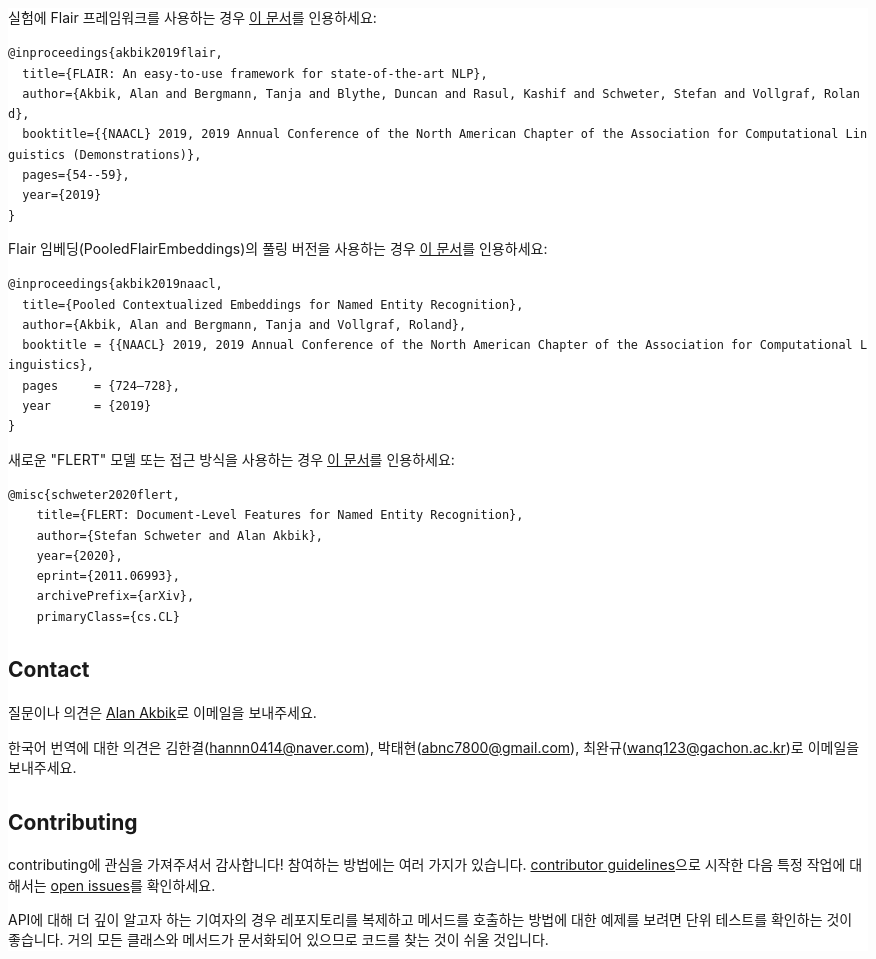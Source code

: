 실험에 Flair 프레임워크를 사용하는 경우 [이 문서](https://www.aclweb.org/anthology/papers/N/N19/N19-4010/)를 인용하세요:

```
@inproceedings{akbik2019flair,
  title={FLAIR: An easy-to-use framework for state-of-the-art NLP},
  author={Akbik, Alan and Bergmann, Tanja and Blythe, Duncan and Rasul, Kashif and Schweter, Stefan and Vollgraf, Roland},
  booktitle={{NAACL} 2019, 2019 Annual Conference of the North American Chapter of the Association for Computational Linguistics (Demonstrations)},
  pages={54--59},
  year={2019}
}
```

Flair 임베딩(PooledFlairEmbeddings)의 풀링 버전을 사용하는 경우 [이 문서](https://www.aclweb.org/anthology/papers/N/N19/N19-1078/)를 인용하세요:

```
@inproceedings{akbik2019naacl,
  title={Pooled Contextualized Embeddings for Named Entity Recognition},
  author={Akbik, Alan and Bergmann, Tanja and Vollgraf, Roland},
  booktitle = {{NAACL} 2019, 2019 Annual Conference of the North American Chapter of the Association for Computational Linguistics},
  pages     = {724–728},
  year      = {2019}
}
```

새로운 "FLERT" 모델 또는 접근 방식을 사용하는 경우 [이 문서](https://arxiv.org/abs/2011.06993)를 인용하세요:

```
@misc{schweter2020flert,
    title={FLERT: Document-Level Features for Named Entity Recognition},
    author={Stefan Schweter and Alan Akbik},
    year={2020},
    eprint={2011.06993},
    archivePrefix={arXiv},
    primaryClass={cs.CL}
```

## Contact

질문이나 의견은 [Alan Akbik](http://alanakbik.github.io/)로 이메일을 보내주세요.

한국어 번역에 대한 의견은
김한결(hannn0414@naver.com), 박태현(abnc7800@gmail.com), 최완규(wanq123@gachon.ac.kr)로 이메일을 보내주세요.

## Contributing

contributing에 관심을 가져주셔서 감사합니다! 참여하는 방법에는 여러 가지가 있습니다.
[contributor guidelines](https://github.com/flairNLP/flair/blob/94393aa82444f28c5a1da6057b8ff57b3cb390e6/CONTRIBUTING.md)으로 시작한 다음
특정 작업에 대해서는 [open issues](https://github.com/flairNLP/flair/issues)를 확인하세요.

API에 대해 더 깊이 알고자 하는 기여자의 경우 레포지토리를 복제하고 메서드를 호출하는 방법에 대한 예제를 보려면 단위 테스트를 확인하는 것이 좋습니다.
거의 모든 클래스와 메서드가 문서화되어 있으므로 코드를 찾는 것이 쉬울 것입니다.
